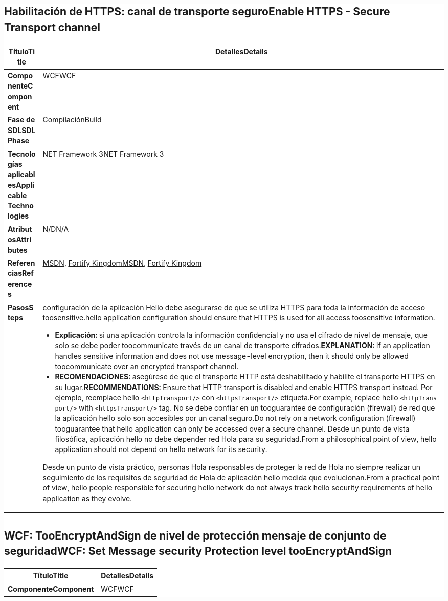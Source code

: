 ## <span data-ttu-id="b189d-402"><a id="https-transport"></a>Habilitación de HTTPS: canal de transporte seguro</span><span class="sxs-lookup"><span data-stu-id="b189d-402"><a id="https-transport"></a>Enable HTTPS - Secure Transport channel</span></span>

| <span data-ttu-id="b189d-403">Título</span><span class="sxs-lookup"><span data-stu-id="b189d-403">Title</span></span>                   | <span data-ttu-id="b189d-404">Detalles</span><span class="sxs-lookup"><span data-stu-id="b189d-404">Details</span></span>      |
| ----------------------- | ------------ |
| <span data-ttu-id="b189d-405">**Componente**</span><span class="sxs-lookup"><span data-stu-id="b189d-405">**Component**</span></span>               | <span data-ttu-id="b189d-406">WCF</span><span class="sxs-lookup"><span data-stu-id="b189d-406">WCF</span></span> | 
| <span data-ttu-id="b189d-407">**Fase de SDL**</span><span class="sxs-lookup"><span data-stu-id="b189d-407">**SDL Phase**</span></span>               | <span data-ttu-id="b189d-408">Compilación</span><span class="sxs-lookup"><span data-stu-id="b189d-408">Build</span></span> |  
| <span data-ttu-id="b189d-409">**Tecnologías aplicables**</span><span class="sxs-lookup"><span data-stu-id="b189d-409">**Applicable Technologies**</span></span> | <span data-ttu-id="b189d-410">NET Framework 3</span><span class="sxs-lookup"><span data-stu-id="b189d-410">NET Framework 3</span></span> |
| <span data-ttu-id="b189d-411">**Atributos**</span><span class="sxs-lookup"><span data-stu-id="b189d-411">**Attributes**</span></span>              | <span data-ttu-id="b189d-412">N/D</span><span class="sxs-lookup"><span data-stu-id="b189d-412">N/A</span></span>  |
| <span data-ttu-id="b189d-413">**Referencias**</span><span class="sxs-lookup"><span data-stu-id="b189d-413">**References**</span></span>              | <span data-ttu-id="b189d-414">[MSDN](https://msdn.microsoft.com/library/ff648500.aspx), [Fortify Kingdom](https://vulncat.fortify.com/en/vulncat/index.html)</span><span class="sxs-lookup"><span data-stu-id="b189d-414">[MSDN](https://msdn.microsoft.com/library/ff648500.aspx), [Fortify Kingdom](https://vulncat.fortify.com/en/vulncat/index.html)</span></span> |
| <span data-ttu-id="b189d-415">**Pasos**</span><span class="sxs-lookup"><span data-stu-id="b189d-415">**Steps**</span></span> | <span data-ttu-id="b189d-416">configuración de la aplicación Hello debe asegurarse de que se utiliza HTTPS para toda la información de acceso toosensitive.</span><span class="sxs-lookup"><span data-stu-id="b189d-416">hello application configuration should ensure that HTTPS is used for all access toosensitive information.</span></span><ul><li><span data-ttu-id="b189d-417">**Explicación:** si una aplicación controla la información confidencial y no usa el cifrado de nivel de mensaje, que solo se debe poder toocommunicate través de un canal de transporte cifrados.</span><span class="sxs-lookup"><span data-stu-id="b189d-417">**EXPLANATION:** If an application handles sensitive information and does not use message-level encryption, then it should only be allowed toocommunicate over an encrypted transport channel.</span></span></li><li><span data-ttu-id="b189d-418">**RECOMENDACIONES:** asegúrese de que el transporte HTTP está deshabilitado y habilite el transporte HTTPS en su lugar.</span><span class="sxs-lookup"><span data-stu-id="b189d-418">**RECOMMENDATIONS:** Ensure that HTTP transport is disabled and enable HTTPS transport instead.</span></span> <span data-ttu-id="b189d-419">Por ejemplo, reemplace hello `<httpTransport/>` con `<httpsTransport/>` etiqueta.</span><span class="sxs-lookup"><span data-stu-id="b189d-419">For example, replace hello `<httpTransport/>` with `<httpsTransport/>` tag.</span></span> <span data-ttu-id="b189d-420">No se debe confiar en un tooguarantee de configuración (firewall) de red que la aplicación hello solo son accesibles por un canal seguro.</span><span class="sxs-lookup"><span data-stu-id="b189d-420">Do not rely on a network configuration (firewall) tooguarantee that hello application can only be accessed over a secure channel.</span></span> <span data-ttu-id="b189d-421">Desde un punto de vista filosófica, aplicación hello no debe depender red Hola para su seguridad.</span><span class="sxs-lookup"><span data-stu-id="b189d-421">From a philosophical point of view, hello application should not depend on hello network for its security.</span></span></li></ul><p><span data-ttu-id="b189d-422">Desde un punto de vista práctico, personas Hola responsables de proteger la red de Hola no siempre realizar un seguimiento de los requisitos de seguridad de Hola de aplicación hello medida que evolucionan.</span><span class="sxs-lookup"><span data-stu-id="b189d-422">From a practical point of view, hello people responsible for securing hello network do not always track hello security requirements of hello application as they evolve.</span></span></p>|

## <span data-ttu-id="b189d-423"><a id="message-protection"></a>WCF: TooEncryptAndSign de nivel de protección mensaje de conjunto de seguridad</span><span class="sxs-lookup"><span data-stu-id="b189d-423"><a id="message-protection"></a>WCF: Set Message security Protection level tooEncryptAndSign</span></span>

| <span data-ttu-id="b189d-424">Título</span><span class="sxs-lookup"><span data-stu-id="b189d-424">Title</span></span>                   | <span data-ttu-id="b189d-425">Detalles</span><span class="sxs-lookup"><span data-stu-id="b189d-425">Details</span></span>      |
| ----------------------- | ------------ |
| <span data-ttu-id="b189d-426">**Componente**</span><span class="sxs-lookup"><span data-stu-id="b189d-426">**Component**</span></span>               | <span data-ttu-id="b189d-427">WCF</span><span class="sxs-lookup"><span data-stu-id="b189d-427">WCF</span></span> | 